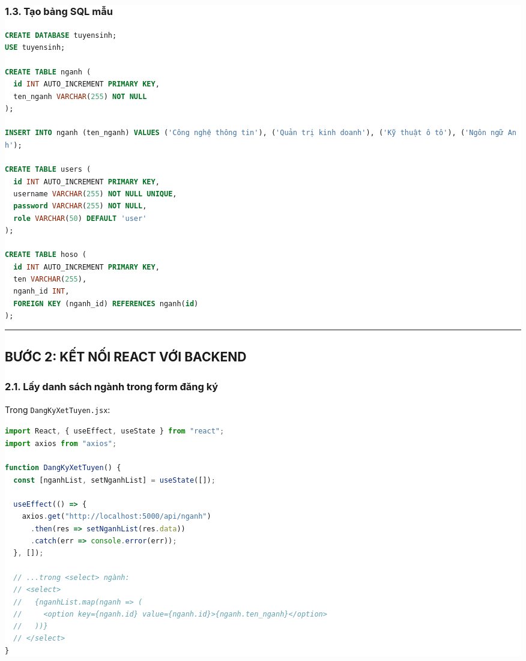 ```js
```

### 1.3. Tạo bảng SQL mẫu
```sql
CREATE DATABASE tuyensinh;
USE tuyensinh;

CREATE TABLE nganh (
  id INT AUTO_INCREMENT PRIMARY KEY,
  ten_nganh VARCHAR(255) NOT NULL
);

INSERT INTO nganh (ten_nganh) VALUES ('Công nghệ thông tin'), ('Quản trị kinh doanh'), ('Kỹ thuật ô tô'), ('Ngôn ngữ Anh');

CREATE TABLE users (
  id INT AUTO_INCREMENT PRIMARY KEY,
  username VARCHAR(255) NOT NULL UNIQUE,
  password VARCHAR(255) NOT NULL,
  role VARCHAR(50) DEFAULT 'user'
);

CREATE TABLE hoso (
  id INT AUTO_INCREMENT PRIMARY KEY,
  ten VARCHAR(255),
  nganh_id INT,
  FOREIGN KEY (nganh_id) REFERENCES nganh(id)
);
```

---

## **BƯỚC 2: KẾT NỐI REACT VỚI BACKEND**

### 2.1. Lấy danh sách ngành trong form đăng ký
Trong `DangKyXetTuyen.jsx`:
```jsx
import React, { useEffect, useState } from "react";
import axios from "axios";

function DangKyXetTuyen() {
  const [nganhList, setNganhList] = useState([]);

  useEffect(() => {
    axios.get("http://localhost:5000/api/nganh")
      .then(res => setNganhList(res.data))
      .catch(err => console.error(err));
  }, []);

  // ...trong <select> ngành:
  // <select>
  //   {nganhList.map(nganh => (
  //     <option key={nganh.id} value={nganh.id}>{nganh.ten_nganh}</option>
  //   ))}
  // </select>
}
```
